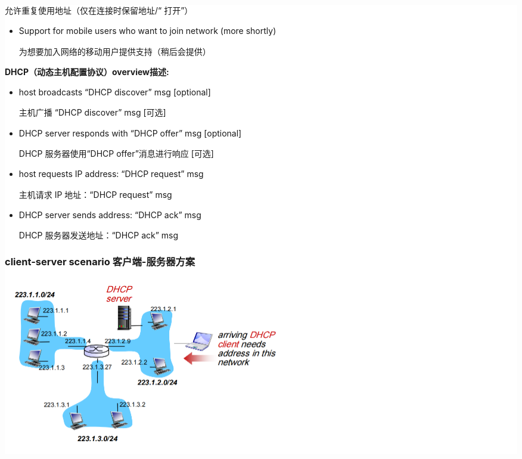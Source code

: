   允许重复使用地址（仅在连接时保留地址/“ 打开”）

- Support for mobile users who want to join network (more shortly)

  为想要加入网络的移动用户提供支持（稍后会提供）

**DHCP（动态主机配置协议）overview描述:** 

- host broadcasts “DHCP discover” msg [optional]

  主机广播 “DHCP discover” msg [可选]

- DHCP server responds with “DHCP offer” msg [optional]

  DHCP 服务器使用“DHCP offer”消息进行响应 [可选]

- host requests IP address: “DHCP request” msg

  主机请求 IP 地址：“DHCP request” msg

- DHCP server sends address: “DHCP ack” msg

  DHCP 服务器发送地址：“DHCP ack” msg

### client-server scenario  客户端-服务器方案

<img src="imgs/week7/img7.png" style="zoom:50%;" />
